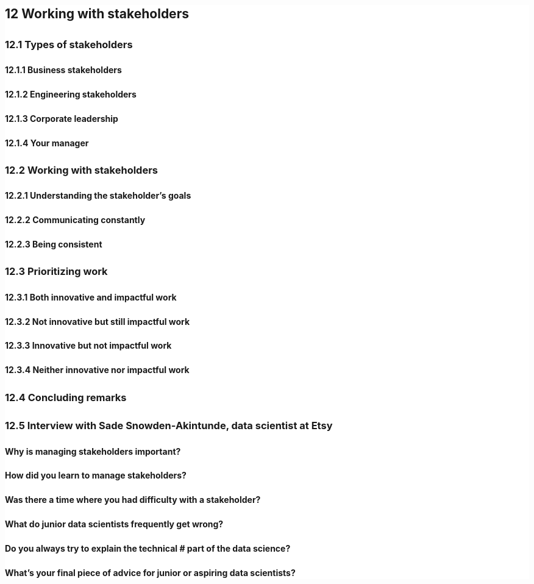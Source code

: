 ## 12 Working with stakeholders

### 12.1 Types of stakeholders

#### 12.1.1 Business stakeholders

#### 12.1.2 Engineering stakeholders

#### 12.1.3 Corporate leadership

#### 12.1.4 Your manager


### 12.2 Working with stakeholders

#### 12.2.1 Understanding the stakeholder’s goals

#### 12.2.2 Communicating constantly

#### 12.2.3 Being consistent


### 12.3 Prioritizing work

#### 12.3.1 Both innovative and impactful work

#### 12.3.2 Not innovative but still impactful work

#### 12.3.3 Innovative but not impactful work

#### 12.3.4 Neither innovative nor impactful work


### 12.4 Concluding remarks


### 12.5 Interview with Sade Snowden-Akintunde, data scientist at Etsy

#### Why is managing stakeholders important?

#### How did you learn to manage stakeholders?

#### Was there a time where you had difficulty with a stakeholder?

#### What do junior data scientists frequently get wrong?

#### Do you always try to explain the technical # part of the data science?

#### What’s your final piece of advice for junior or aspiring data scientists?
